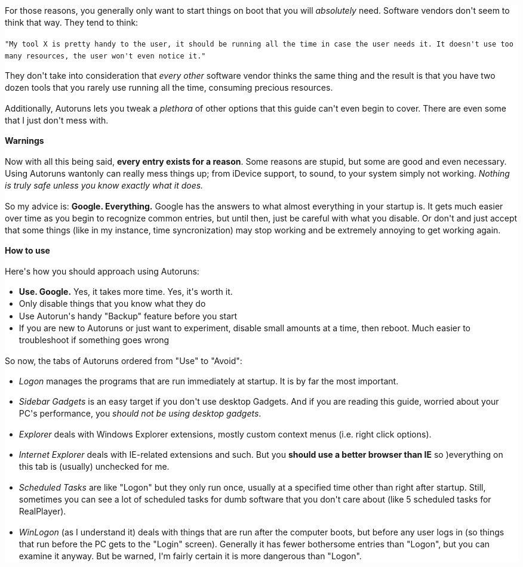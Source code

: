 For those reasons, you generally only want to start things on boot that you will _absolutely_ need. Software vendors don't seem to think that way. They tend to think:

    "My tool X is pretty handy to the user, it should be running all the time in case the user needs it. It doesn't use too many resources, the user won't even notice it."

They don't take into consideration that _every other_ software vendor thinks the same thing and the result is that you have two dozen tools that you rarely use running all the time, consuming precious resources.

Additionally, Autoruns lets you tweak a _plethora_ of other options that this guide can't even begin to cover. There are even some that I just don't mess with.

**Warnings**

Now with all this being said, __every entry exists for a reason__. Some reasons are stupid, but some are good and even necessary. Using Autoruns wantonly can really mess things up; from iDevice support, to sound, to your system simply not working. _Nothing is truly safe unless you know exactly what it does._

So my advice is: __Google. Everything.__ Google has the answers to what almost everything in your startup is. It gets much easier over time as you begin to recognize common entries, but until then, just be careful with what you disable. Or don't and just accept that some things (like in my instance, time syncronization) may stop working and be extremely annoying to get working again.

**How to use**

Here's how you should approach using Autoruns:
  - __Use. Google.__ Yes, it takes more time. Yes, it's worth it.
  - Only disable things that you know what they do
  - Use Autorun's handy "Backup" feature before you start
  - If you are new to Autoruns or just want to experiment, disable small amounts at a time, then reboot. Much easier to troubleshoot if something goes wrong


So now, the tabs of Autoruns ordered from "Use" to "Avoid":


  - _Logon_ manages the programs that are run immediately at startup. It is by far the most important.

  - _Sidebar Gadgets_ is an easy target if you don't use desktop Gadgets. And if you are reading this guide, worried about your PC's performance, you _should not be using desktop gadgets_.

  - _Explorer_ deals with Windows Explorer extensions, mostly custom context menus (i.e. right click options).

  - _Internet Explorer_ deals with IE-related extensions and such. But you __should use a better browser than IE__ so )everything on this tab is (usually) unchecked for me.

  - _Scheduled Tasks_ are like "Logon" but they only run once, usually at a specified time other than right after startup. Still, sometimes you can see a lot of scheduled tasks for dumb software that you don't care about (like 5 scheduled tasks for RealPlayer).

  - _WinLogon_ (as I understand it) deals with things that are run after the computer boots, but before any user logs in (so things that run before the PC gets to the "Login" screen). Generally it has fewer bothersome entries than "Logon", but you can examine it anyway. But be warned, I'm fairly certain it is more dangerous than "Logon".
